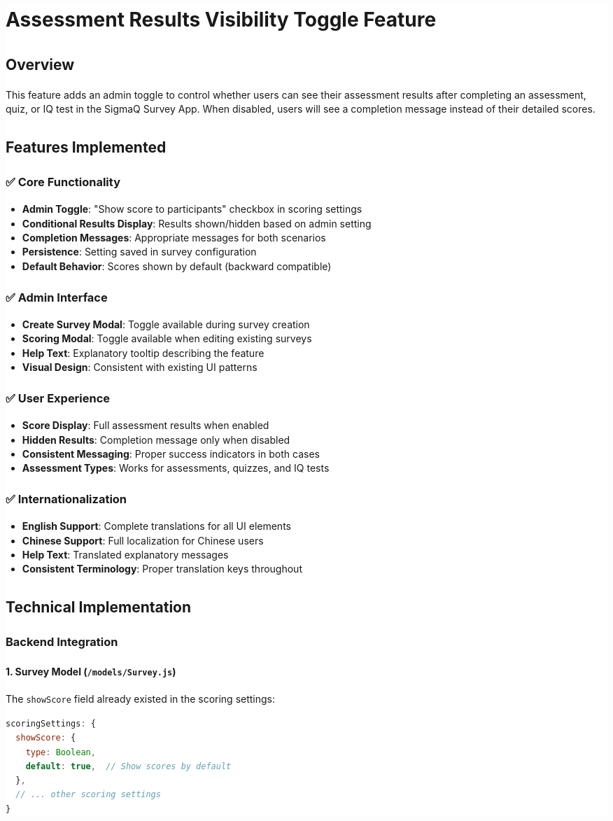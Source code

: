 # Assessment Results Visibility Toggle Feature

## Overview
This feature adds an admin toggle to control whether users can see their assessment results after completing an assessment, quiz, or IQ test in the SigmaQ Survey App. When disabled, users will see a completion message instead of their detailed scores.

## Features Implemented

### ✅ **Core Functionality**
- **Admin Toggle**: "Show score to participants" checkbox in scoring settings
- **Conditional Results Display**: Results shown/hidden based on admin setting
- **Completion Messages**: Appropriate messages for both scenarios
- **Persistence**: Setting saved in survey configuration
- **Default Behavior**: Scores shown by default (backward compatible)

### ✅ **Admin Interface**
- **Create Survey Modal**: Toggle available during survey creation
- **Scoring Modal**: Toggle available when editing existing surveys
- **Help Text**: Explanatory tooltip describing the feature
- **Visual Design**: Consistent with existing UI patterns

### ✅ **User Experience**
- **Score Display**: Full assessment results when enabled
- **Hidden Results**: Completion message only when disabled
- **Consistent Messaging**: Proper success indicators in both cases
- **Assessment Types**: Works for assessments, quizzes, and IQ tests

### ✅ **Internationalization**
- **English Support**: Complete translations for all UI elements
- **Chinese Support**: Full localization for Chinese users
- **Help Text**: Translated explanatory messages
- **Consistent Terminology**: Proper translation keys throughout

## Technical Implementation

### Backend Integration

#### 1. **Survey Model** (`/models/Survey.js`)
The `showScore` field already existed in the scoring settings:
```javascript
scoringSettings: {
  showScore: {
    type: Boolean,
    default: true,  // Show scores by default
  },
  // ... other scoring settings
}
```
